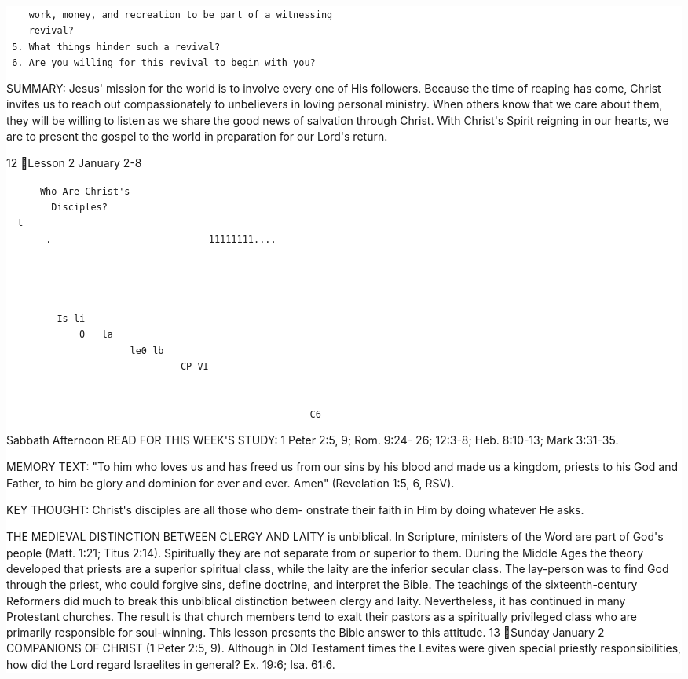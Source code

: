         work, money, and recreation to be part of a witnessing
        revival?
     5. What things hinder such a revival?
     6. Are you willing for this revival to begin with you?
SUMMARY: Jesus' mission for the world is to involve every
one of His followers. Because the time of reaping has come,
Christ invites us to reach out compassionately to unbelievers
in loving personal ministry. When others know that we care
about them, they will be willing to listen as we share the good
news of salvation through Christ. With Christ's Spirit reigning
in our hearts, we are to present the gospel to the world in
preparation for our Lord's return.



12
Lesson 2                                               January 2-8

          Who Are Christ's
            Disciples?
      t
           .                            11111111....




             Is li
                 0   la
                          le0 lb
                                   CP VI


                                                          C6
Sabbath Afternoon
READ FOR THIS WEEK'S STUDY: 1 Peter 2:5, 9; Rom. 9:24-
26; 12:3-8; Heb. 8:10-13; Mark 3:31-35.

  MEMORY TEXT: "To him who loves us and has freed us
  from our sins by his blood and made us a kingdom, priests
  to his God and Father, to him be glory and dominion for
  ever and ever. Amen" (Revelation 1:5, 6, RSV).

  KEY THOUGHT: Christ's disciples are all those who dem-
onstrate their faith in Him by doing whatever He asks.

   THE MEDIEVAL DISTINCTION BETWEEN CLERGY AND
LAITY is unbiblical. In Scripture, ministers of the Word are
part of God's people (Matt. 1:21; Titus 2:14). Spiritually they are
not separate from or superior to them. During the Middle Ages
the theory developed that priests are a superior spiritual class,
while the laity are the inferior secular class. The lay-person
was to find God through the priest, who could forgive sins,
define doctrine, and interpret the Bible.
   The teachings of the sixteenth-century Reformers did much
to break this unbiblical distinction between clergy and laity.
Nevertheless, it has continued in many Protestant churches.
The result is that church members tend to exalt their pastors as
a spiritually privileged class who are primarily responsible for
soul-winning. This lesson presents the Bible answer to this
attitude.
                                                                 13
Sunday                                           January 2
COMPANIONS OF CHRIST (1 Peter 2:5, 9).
   Although in Old Testament times the Levites were given
special priestly responsibilities, how did the Lord regard
Israelites in general? Ex. 19:6; Isa. 61:6.
